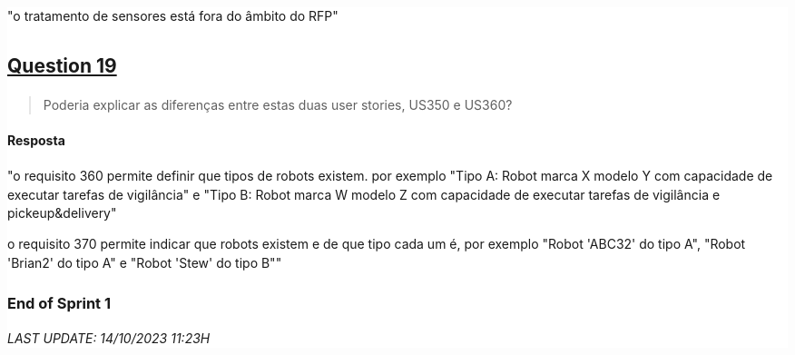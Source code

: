 "o tratamento de sensores está fora do âmbito do RFP"

## [Question 19](https://moodle.isep.ipp.pt/mod/forum/discuss.php?d=25101)

> Poderia explicar as diferenças entre estas duas user stories, US350 e US360?

#### Resposta

"o requisito 360 permite definir que tipos de robots existem. por exemplo "Tipo A: Robot marca X modelo Y com capacidade de executar tarefas de vigilância" e "Tipo B: Robot marca W modelo Z com capacidade de executar tarefas de vigilância e pickeup&delivery"

o requisito 370 permite indicar que robots existem e de que tipo cada um é, por exemplo "Robot 'ABC32' do tipo A", "Robot 'Brian2' do tipo A" e "Robot 'Stew' do tipo B""

### End of Sprint 1

_LAST UPDATE: 14/10/2023 11:23H_
